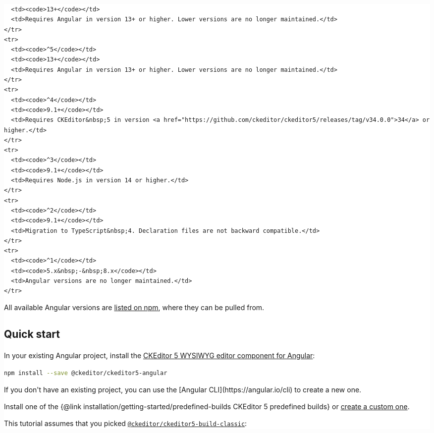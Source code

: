 	  <td><code>13+</code></td>
	  <td>Requires Angular in version 13+ or higher. Lower versions are no longer maintained.</td>
	</tr>
	<tr>
	  <td><code>^5</code></td>
	  <td><code>13+</code></td>
	  <td>Requires Angular in version 13+ or higher. Lower versions are no longer maintained.</td>
	</tr>
	<tr>
	  <td><code>^4</code></td>
	  <td><code>9.1+</code></td>
	  <td>Requires CKEditor&nbsp;5 in version <a href="https://github.com/ckeditor/ckeditor5/releases/tag/v34.0.0">34</a> or higher.</td>
	</tr>
	<tr>
	  <td><code>^3</code></td>
	  <td><code>9.1+</code></td>
	  <td>Requires Node.js in version 14 or higher.</td>
	</tr>
	<tr>
	  <td><code>^2</code></td>
	  <td><code>9.1+</code></td>
	  <td>Migration to TypeScript&nbsp;4. Declaration files are not backward compatible.</td>
	</tr>
	<tr>
	  <td><code>^1</code></td>
	  <td><code>5.x&nbsp;-&nbsp;8.x</code></td>
	  <td>Angular versions are no longer maintained.</td>
	</tr>
  </tbody>
</table>

All available Angular versions are [listed on npm](https://www.npmjs.com/package/@ckeditor/ckeditor5-angular), where they can be pulled from.

## Quick start

In your existing Angular project, install the [CKEditor 5 WYSIWYG editor component for Angular](https://www.npmjs.com/package/@ckeditor/ckeditor5-angular):

```bash
npm install --save @ckeditor/ckeditor5-angular
```

<info-box>
	If you don't have an existing project, you can use the [Angular CLI](https://angular.io/cli) to create a new one.
</info-box>

Install one of the {@link installation/getting-started/predefined-builds CKEditor 5 predefined builds} or [create a custom one](#using-a-custom-ckeditor-5-build).

This tutorial assumes that you picked [`@ckeditor/ckeditor5-build-classic`](https://www.npmjs.com/package/@ckeditor/ckeditor5-build-classic):
